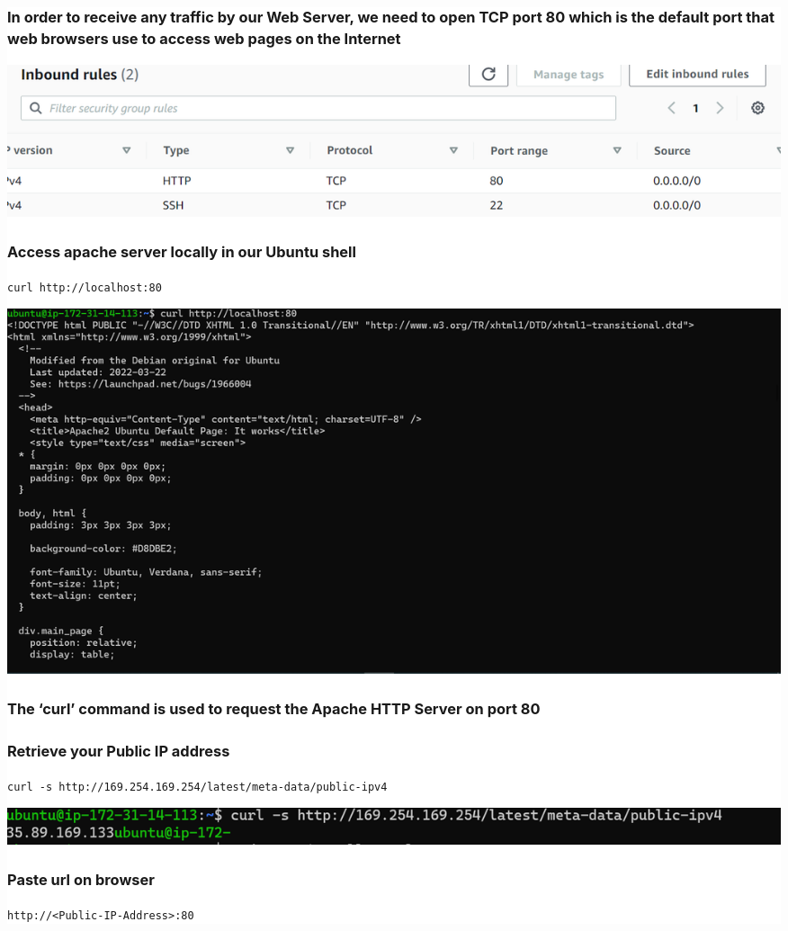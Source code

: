 ### In order to receive any traffic by our Web Server, we need to open TCP port 80 which is the default port that web browsers use to access web pages on the Internet

![Alt text](images/AddTCP80.PNG)



### Access apache server locally in our Ubuntu shell

`curl http://localhost:80`

![Alt text](images/curl1.PNG)
### The ‘curl’ command  is used to request the  Apache HTTP Server on port 80

 ### Retrieve your Public IP address
 
`curl -s http://169.254.169.254/latest/meta-data/public-ipv4`

![Alt text](images/Public-ipv4.PNG)
### Paste url on browser
`http://<Public-IP-Address>:80`
